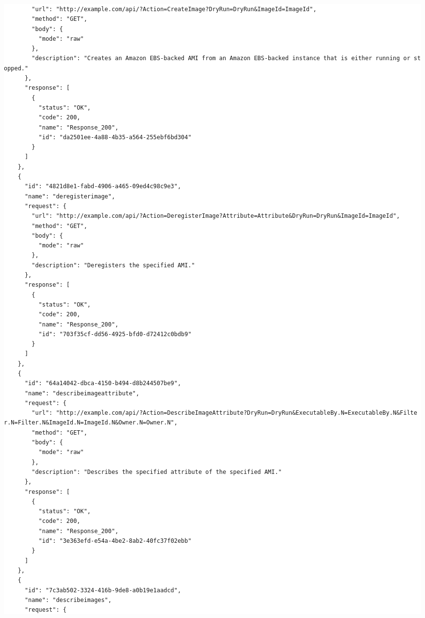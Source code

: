             "url": "http://example.com/api/?Action=CreateImage?DryRun=DryRun&ImageId=ImageId",
            "method": "GET",
            "body": {
              "mode": "raw"
            },
            "description": "Creates an Amazon EBS-backed AMI from an Amazon EBS-backed instance that is either running or stopped."
          },
          "response": [
            {
              "status": "OK",
              "code": 200,
              "name": "Response_200",
              "id": "da2501ee-4a88-4b35-a564-255ebf6bd304"
            }
          ]
        },
        {
          "id": "4821d8e1-fabd-4906-a465-09ed4c98c9e3",
          "name": "deregisterimage",
          "request": {
            "url": "http://example.com/api/?Action=DeregisterImage?Attribute=Attribute&DryRun=DryRun&ImageId=ImageId",
            "method": "GET",
            "body": {
              "mode": "raw"
            },
            "description": "Deregisters the specified AMI."
          },
          "response": [
            {
              "status": "OK",
              "code": 200,
              "name": "Response_200",
              "id": "703f35cf-dd56-4925-bfd0-d72412c0bdb9"
            }
          ]
        },
        {
          "id": "64a14042-dbca-4150-b494-d8b244507be9",
          "name": "describeimageattribute",
          "request": {
            "url": "http://example.com/api/?Action=DescribeImageAttribute?DryRun=DryRun&ExecutableBy.N=ExecutableBy.N&Filter.N=Filter.N&ImageId.N=ImageId.N&Owner.N=Owner.N",
            "method": "GET",
            "body": {
              "mode": "raw"
            },
            "description": "Describes the specified attribute of the specified AMI."
          },
          "response": [
            {
              "status": "OK",
              "code": 200,
              "name": "Response_200",
              "id": "3e363efd-e54a-4be2-8ab2-40fc37f02ebb"
            }
          ]
        },
        {
          "id": "7c3ab502-3324-416b-9de8-a0b19e1aadcd",
          "name": "describeimages",
          "request": {